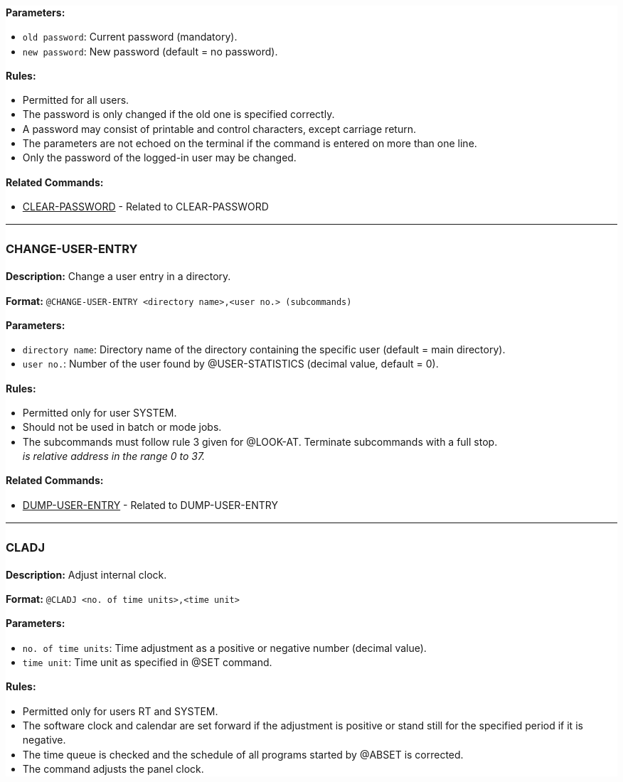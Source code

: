 **Parameters:**

- `old password`: Current password (mandatory).
- `new password`: New password (default = no password).

**Rules:**

- Permitted for all users.
- The password is only changed if the old one is specified correctly.
- A password may consist of printable and control characters, except carriage return.
- The parameters are not echoed on the terminal if the command is entered on more than one line.
- Only the password of the logged-in user may be changed.

**Related Commands:**

- [CLEAR-PASSWORD](#clear-password) - Related to CLEAR-PASSWORD

---

### CHANGE-USER-ENTRY

**Description:** Change a user entry in a directory.

**Format:** `@CHANGE-USER-ENTRY <directory name>,<user no.> (subcommands)`

**Parameters:**

- `directory name`: Directory name of the directory containing the specific user (default = main directory).
- `user no.`: Number of the user found by @USER-STATISTICS (decimal value, default = 0).

**Rules:**

- Permitted only for user SYSTEM.
- Should not be used in batch or mode jobs.
- The subcommands must follow rule 3 given for @LOOK-AT. Terminate subcommands with a full stop. <address> is relative address in the range 0 to 37.

**Related Commands:**

- [DUMP-USER-ENTRY](#dump-user-entry) - Related to DUMP-USER-ENTRY

---

### CLADJ

**Description:** Adjust internal clock.

**Format:** `@CLADJ <no. of time units>,<time unit>`

**Parameters:**

- `no. of time units`: Time adjustment as a positive or negative number (decimal value).
- `time unit`: Time unit as specified in @SET command.

**Rules:**

- Permitted only for users RT and SYSTEM.
- The software clock and calendar are set forward if the adjustment is positive or stand still for the specified period if it is negative.
- The time queue is checked and the schedule of all programs started by @ABSET is corrected.
- The command adjusts the panel clock.
